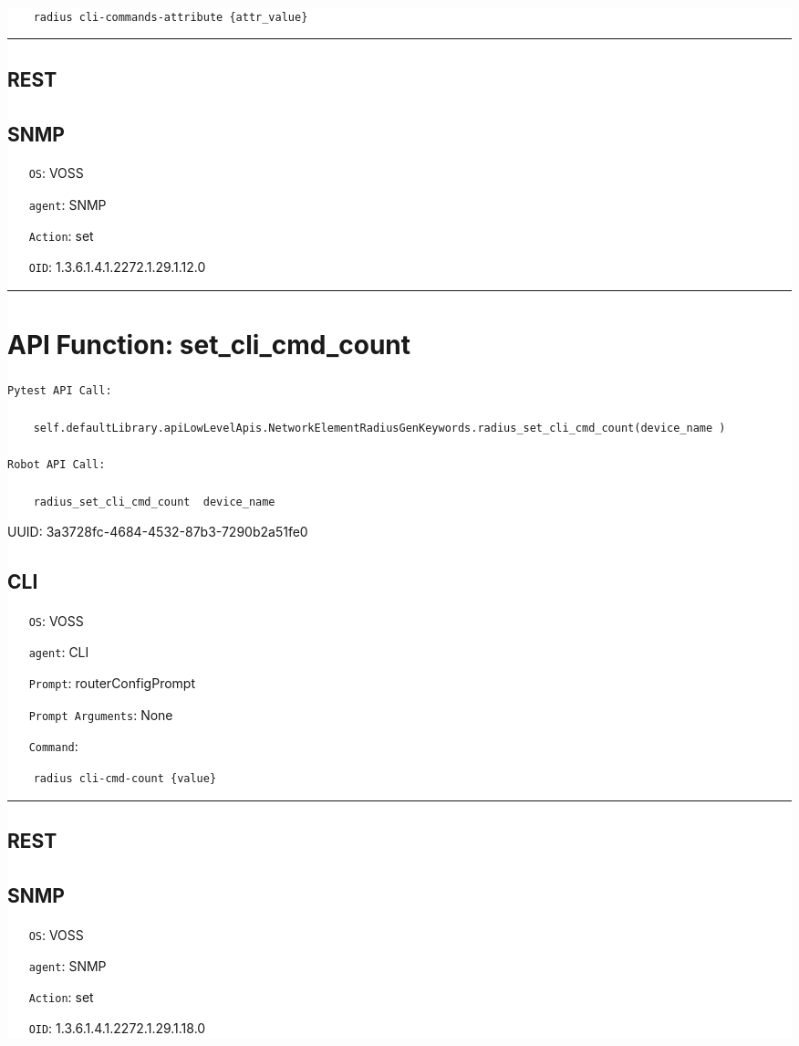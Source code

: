 		radius cli-commands-attribute {attr_value}

----------------------------------------------


## REST
## SNMP
&nbsp;&nbsp;&nbsp;&nbsp;&nbsp;&nbsp;`OS`: VOSS

&nbsp;&nbsp;&nbsp;&nbsp;&nbsp;&nbsp;`agent`: SNMP

&nbsp;&nbsp;&nbsp;&nbsp;&nbsp;&nbsp;`Action`: set

&nbsp;&nbsp;&nbsp;&nbsp;&nbsp;&nbsp;`OID`: 1.3.6.1.4.1.2272.1.29.1.12.0

----------------------------------------------


# API Function: set_cli_cmd_count
	Pytest API Call: 

		self.defaultLibrary.apiLowLevelApis.NetworkElementRadiusGenKeywords.radius_set_cli_cmd_count(device_name )

	Robot API Call: 

		radius_set_cli_cmd_count  device_name  

UUID: 3a3728fc-4684-4532-87b3-7290b2a51fe0
## CLI
&nbsp;&nbsp;&nbsp;&nbsp;&nbsp;&nbsp;`OS`: VOSS

&nbsp;&nbsp;&nbsp;&nbsp;&nbsp;&nbsp;`agent`: CLI

&nbsp;&nbsp;&nbsp;&nbsp;&nbsp;&nbsp;`Prompt`: routerConfigPrompt

&nbsp;&nbsp;&nbsp;&nbsp;&nbsp;&nbsp;`Prompt Arguments`: None

&nbsp;&nbsp;&nbsp;&nbsp;&nbsp;&nbsp;`Command`:

		radius cli-cmd-count {value}

----------------------------------------------


## REST
## SNMP
&nbsp;&nbsp;&nbsp;&nbsp;&nbsp;&nbsp;`OS`: VOSS

&nbsp;&nbsp;&nbsp;&nbsp;&nbsp;&nbsp;`agent`: SNMP

&nbsp;&nbsp;&nbsp;&nbsp;&nbsp;&nbsp;`Action`: set

&nbsp;&nbsp;&nbsp;&nbsp;&nbsp;&nbsp;`OID`: 1.3.6.1.4.1.2272.1.29.1.18.0
